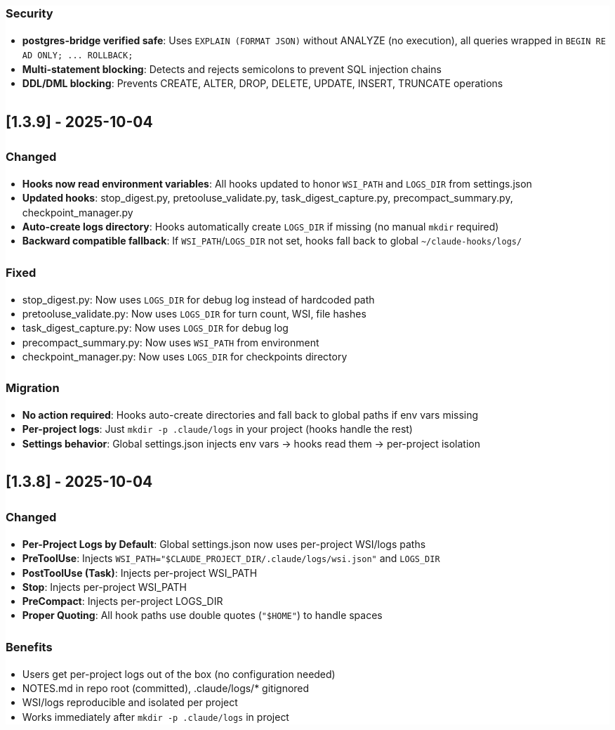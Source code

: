 ### Security
- **postgres-bridge verified safe**: Uses `EXPLAIN (FORMAT JSON)` without ANALYZE (no execution), all queries wrapped in `BEGIN READ ONLY; ... ROLLBACK;`
- **Multi-statement blocking**: Detects and rejects semicolons to prevent SQL injection chains
- **DDL/DML blocking**: Prevents CREATE, ALTER, DROP, DELETE, UPDATE, INSERT, TRUNCATE operations

## [1.3.9] - 2025-10-04

### Changed
- **Hooks now read environment variables**: All hooks updated to honor `WSI_PATH` and `LOGS_DIR` from settings.json
- **Updated hooks**: stop_digest.py, pretooluse_validate.py, task_digest_capture.py, precompact_summary.py, checkpoint_manager.py
- **Auto-create logs directory**: Hooks automatically create `LOGS_DIR` if missing (no manual `mkdir` required)
- **Backward compatible fallback**: If `WSI_PATH`/`LOGS_DIR` not set, hooks fall back to global `~/claude-hooks/logs/`

### Fixed
- stop_digest.py: Now uses `LOGS_DIR` for debug log instead of hardcoded path
- pretooluse_validate.py: Now uses `LOGS_DIR` for turn count, WSI, file hashes
- task_digest_capture.py: Now uses `LOGS_DIR` for debug log
- precompact_summary.py: Now uses `WSI_PATH` from environment
- checkpoint_manager.py: Now uses `LOGS_DIR` for checkpoints directory

### Migration
- **No action required**: Hooks auto-create directories and fall back to global paths if env vars missing
- **Per-project logs**: Just `mkdir -p .claude/logs` in your project (hooks handle the rest)
- **Settings behavior**: Global settings.json injects env vars → hooks read them → per-project isolation

## [1.3.8] - 2025-10-04

### Changed
- **Per-Project Logs by Default**: Global settings.json now uses per-project WSI/logs paths
- **PreToolUse**: Injects `WSI_PATH="$CLAUDE_PROJECT_DIR/.claude/logs/wsi.json"` and `LOGS_DIR`
- **PostToolUse (Task)**: Injects per-project WSI_PATH
- **Stop**: Injects per-project WSI_PATH
- **PreCompact**: Injects per-project LOGS_DIR
- **Proper Quoting**: All hook paths use double quotes (`"$HOME"`) to handle spaces

### Benefits
- Users get per-project logs out of the box (no configuration needed)
- NOTES.md in repo root (committed), .claude/logs/* gitignored
- WSI/logs reproducible and isolated per project
- Works immediately after `mkdir -p .claude/logs` in project
